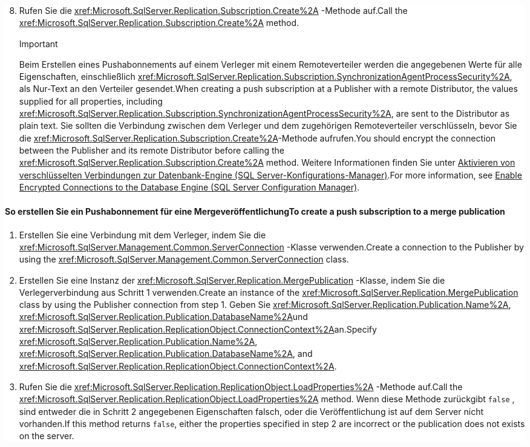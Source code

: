 8.  <span data-ttu-id="e33f4-224">Rufen Sie die <xref:Microsoft.SqlServer.Replication.Subscription.Create%2A> -Methode auf.</span><span class="sxs-lookup"><span data-stu-id="e33f4-224">Call the <xref:Microsoft.SqlServer.Replication.Subscription.Create%2A> method.</span></span>  
  
    > [!IMPORTANT]  
    >  <span data-ttu-id="e33f4-225">Beim Erstellen eines Pushabonnements auf einem Verleger mit einem Remoteverteiler werden die angegebenen Werte für alle Eigenschaften, einschließlich <xref:Microsoft.SqlServer.Replication.Subscription.SynchronizationAgentProcessSecurity%2A>, als Nur-Text an den Verteiler gesendet.</span><span class="sxs-lookup"><span data-stu-id="e33f4-225">When creating a push subscription at a Publisher with a remote Distributor, the values supplied for all properties, including <xref:Microsoft.SqlServer.Replication.Subscription.SynchronizationAgentProcessSecurity%2A>, are sent to the Distributor as plain text.</span></span> <span data-ttu-id="e33f4-226">Sie sollten die Verbindung zwischen dem Verleger und dem zugehörigen Remoteverteiler verschlüsseln, bevor Sie die <xref:Microsoft.SqlServer.Replication.Subscription.Create%2A>-Methode aufrufen.</span><span class="sxs-lookup"><span data-stu-id="e33f4-226">You should encrypt the connection between the Publisher and its remote Distributor before calling the <xref:Microsoft.SqlServer.Replication.Subscription.Create%2A> method.</span></span> <span data-ttu-id="e33f4-227">Weitere Informationen finden Sie unter [Aktivieren von verschlüsselten Verbindungen zur Datenbank-Engine &#40;SQL Server-Konfigurations-Manager&#41;](../../database-engine/configure-windows/enable-encrypted-connections-to-the-database-engine.md).</span><span class="sxs-lookup"><span data-stu-id="e33f4-227">For more information, see [Enable Encrypted Connections to the Database Engine &#40;SQL Server Configuration Manager&#41;](../../database-engine/configure-windows/enable-encrypted-connections-to-the-database-engine.md).</span></span>  
  
#### <a name="to-create-a-push-subscription-to-a-merge-publication"></a><span data-ttu-id="e33f4-228">So erstellen Sie ein Pushabonnement für eine Mergeveröffentlichung</span><span class="sxs-lookup"><span data-stu-id="e33f4-228">To create a push subscription to a merge publication</span></span>  
  
1.  <span data-ttu-id="e33f4-229">Erstellen Sie eine Verbindung mit dem Verleger, indem Sie die <xref:Microsoft.SqlServer.Management.Common.ServerConnection> -Klasse verwenden.</span><span class="sxs-lookup"><span data-stu-id="e33f4-229">Create a connection to the Publisher by using the <xref:Microsoft.SqlServer.Management.Common.ServerConnection> class.</span></span>  
  
2.  <span data-ttu-id="e33f4-230">Erstellen Sie eine Instanz der <xref:Microsoft.SqlServer.Replication.MergePublication> -Klasse, indem Sie die Verlegerverbindung aus Schritt 1 verwenden.</span><span class="sxs-lookup"><span data-stu-id="e33f4-230">Create an instance of the <xref:Microsoft.SqlServer.Replication.MergePublication> class by using the Publisher connection from step 1.</span></span> <span data-ttu-id="e33f4-231">Geben Sie <xref:Microsoft.SqlServer.Replication.Publication.Name%2A>, <xref:Microsoft.SqlServer.Replication.Publication.DatabaseName%2A>und <xref:Microsoft.SqlServer.Replication.ReplicationObject.ConnectionContext%2A>an.</span><span class="sxs-lookup"><span data-stu-id="e33f4-231">Specify <xref:Microsoft.SqlServer.Replication.Publication.Name%2A>, <xref:Microsoft.SqlServer.Replication.Publication.DatabaseName%2A>, and <xref:Microsoft.SqlServer.Replication.ReplicationObject.ConnectionContext%2A>.</span></span>  
  
3.  <span data-ttu-id="e33f4-232">Rufen Sie die <xref:Microsoft.SqlServer.Replication.ReplicationObject.LoadProperties%2A> -Methode auf.</span><span class="sxs-lookup"><span data-stu-id="e33f4-232">Call the <xref:Microsoft.SqlServer.Replication.ReplicationObject.LoadProperties%2A> method.</span></span> <span data-ttu-id="e33f4-233">Wenn diese Methode zurückgibt `false` , sind entweder die in Schritt 2 angegebenen Eigenschaften falsch, oder die Veröffentlichung ist auf dem Server nicht vorhanden.</span><span class="sxs-lookup"><span data-stu-id="e33f4-233">If this method returns `false`, either the properties specified in step 2 are incorrect or the publication does not exists on the server.</span></span>  
  